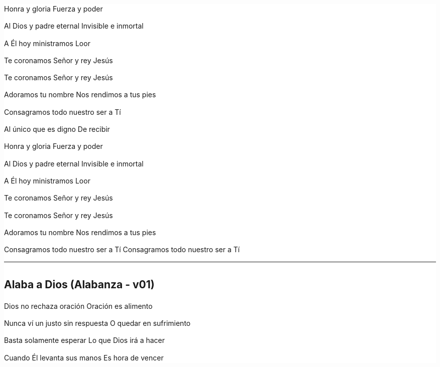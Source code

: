 Honra y gloria
Fuerza y poder

Al Dios y padre eternal
Invisible e inmortal

A Él hoy ministramos
Loor

Te coronamos
Señor y rey Jesús

Te coronamos
Señor y rey Jesús

Adoramos tu nombre
Nos rendimos a tus pies

Consagramos todo nuestro ser a Tí

Al único que es digno
De recibir

Honra y gloria
Fuerza y poder

Al Dios y padre eternal
Invisible e inmortal

A Él hoy ministramos
Loor

Te coronamos
Señor y rey Jesús

Te coronamos
Señor y rey Jesús

Adoramos tu nombre
Nos rendimos a tus pies

Consagramos todo nuestro ser a Tí
Consagramos todo nuestro ser a Tí

---

## Alaba a Dios (Alabanza - v01)

Dios no rechaza oración
Oración es alimento

Nunca ví un justo sin respuesta
O quedar en sufrimiento

Basta solamente esperar
Lo que Dios irá a hacer

Cuando Él levanta sus manos
Es hora de vencer
